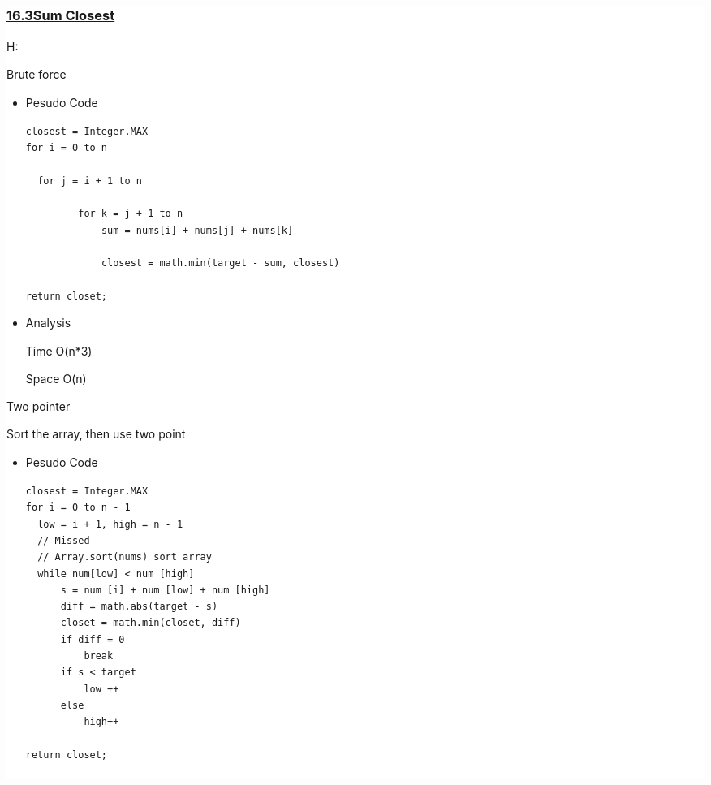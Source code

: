 


### [16.3Sum Closest](https://leetcode.com/problems/3sum-closest)

H:

Brute force

- Pesudo Code

  ```
  closest = Integer.MAX
  for i = 0 to n
  
  	for j = i + 1 to n
  
           for k = j + 1 to n
               sum = nums[i] + nums[j] + nums[k]
               
               closest = math.min(target - sum, closest)
               
  return closet;
  
  ```

  

- Analysis

  Time O(n*3)

  Space O(n)

Two pointer

Sort the array, then use two point

- Pesudo Code

  ```
  closest = Integer.MAX
  for i = 0 to n - 1
  	low = i + 1, high = n - 1
  	// Missed
  	// Array.sort(nums) sort array
  	while num[low] < num [high]
  		s = num [i] + num [low] + num [high]
  		diff = math.abs(target - s)
  		closet = math.min(closet, diff)
  		if diff = 0
  			break
  		if s < target
  			low ++
  		else
  			high++
  		
  return closet;
  			
  ```
